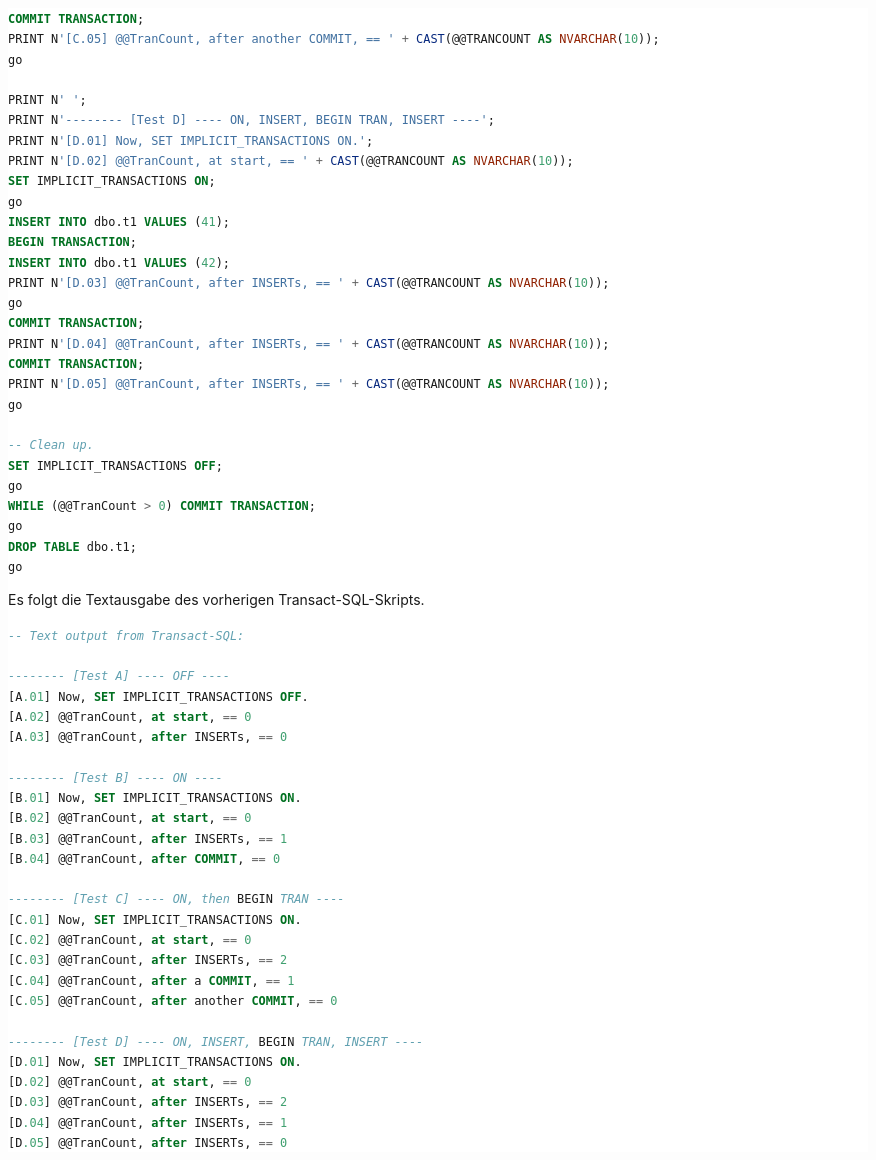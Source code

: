 ```sql  
COMMIT TRANSACTION;  
PRINT N'[C.05] @@TranCount, after another COMMIT, == ' + CAST(@@TRANCOUNT AS NVARCHAR(10));  
go  
  
PRINT N' ';  
PRINT N'-------- [Test D] ---- ON, INSERT, BEGIN TRAN, INSERT ----';  
PRINT N'[D.01] Now, SET IMPLICIT_TRANSACTIONS ON.';  
PRINT N'[D.02] @@TranCount, at start, == ' + CAST(@@TRANCOUNT AS NVARCHAR(10));  
SET IMPLICIT_TRANSACTIONS ON;  
go  
INSERT INTO dbo.t1 VALUES (41);  
BEGIN TRANSACTION;  
INSERT INTO dbo.t1 VALUES (42);  
PRINT N'[D.03] @@TranCount, after INSERTs, == ' + CAST(@@TRANCOUNT AS NVARCHAR(10));  
go  
COMMIT TRANSACTION;  
PRINT N'[D.04] @@TranCount, after INSERTs, == ' + CAST(@@TRANCOUNT AS NVARCHAR(10));  
COMMIT TRANSACTION;  
PRINT N'[D.05] @@TranCount, after INSERTs, == ' + CAST(@@TRANCOUNT AS NVARCHAR(10));  
go  
  
-- Clean up.  
SET IMPLICIT_TRANSACTIONS OFF;  
go  
WHILE (@@TranCount > 0) COMMIT TRANSACTION;  
go  
DROP TABLE dbo.t1;  
go  
```  
  
 Es folgt die Textausgabe des vorherigen Transact-SQL-Skripts.  
  
```sql  
-- Text output from Transact-SQL:  
  
-------- [Test A] ---- OFF ----  
[A.01] Now, SET IMPLICIT_TRANSACTIONS OFF.  
[A.02] @@TranCount, at start, == 0  
[A.03] @@TranCount, after INSERTs, == 0  
  
-------- [Test B] ---- ON ----  
[B.01] Now, SET IMPLICIT_TRANSACTIONS ON.  
[B.02] @@TranCount, at start, == 0  
[B.03] @@TranCount, after INSERTs, == 1  
[B.04] @@TranCount, after COMMIT, == 0  
  
-------- [Test C] ---- ON, then BEGIN TRAN ----  
[C.01] Now, SET IMPLICIT_TRANSACTIONS ON.  
[C.02] @@TranCount, at start, == 0  
[C.03] @@TranCount, after INSERTs, == 2  
[C.04] @@TranCount, after a COMMIT, == 1  
[C.05] @@TranCount, after another COMMIT, == 0  
  
-------- [Test D] ---- ON, INSERT, BEGIN TRAN, INSERT ----  
[D.01] Now, SET IMPLICIT_TRANSACTIONS ON.  
[D.02] @@TranCount, at start, == 0  
[D.03] @@TranCount, after INSERTs, == 2  
[D.04] @@TranCount, after INSERTs, == 1  
[D.05] @@TranCount, after INSERTs, == 0  
```  
  